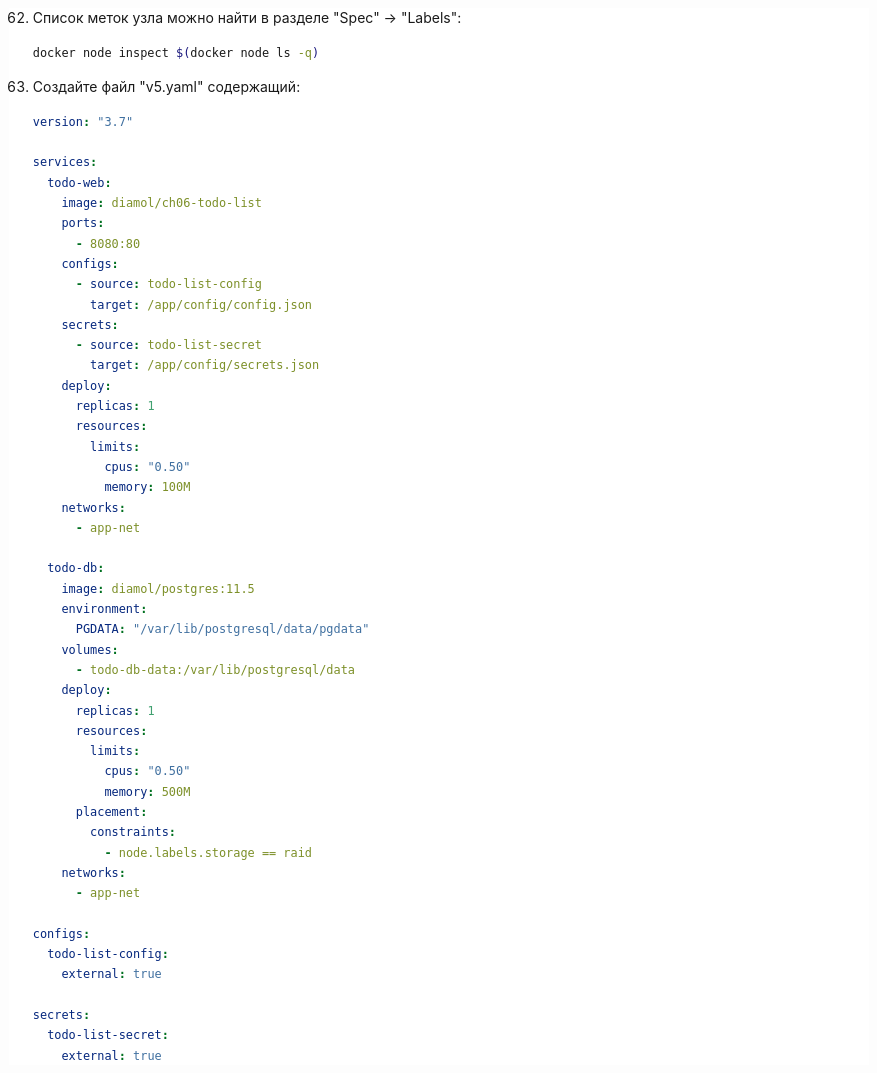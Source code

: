 62. Список меток узла можно найти в разделе "Spec" -> "Labels":

    ```bash
    docker node inspect $(docker node ls -q)
    ```

63. Создайте файл "v5.yaml" содержащий:

    ```yaml
    version: "3.7"
    
    services:
      todo-web:
        image: diamol/ch06-todo-list
        ports:
          - 8080:80
        configs:
          - source: todo-list-config
            target: /app/config/config.json
        secrets:
          - source: todo-list-secret
            target: /app/config/secrets.json
        deploy:
          replicas: 1
          resources:
            limits:
              cpus: "0.50"
              memory: 100M
        networks:
          - app-net
    
      todo-db:
        image: diamol/postgres:11.5
        environment:
          PGDATA: "/var/lib/postgresql/data/pgdata"
        volumes:
          - todo-db-data:/var/lib/postgresql/data
        deploy:
          replicas: 1
          resources:
            limits:
              cpus: "0.50"
              memory: 500M
          placement:
            constraints:
              - node.labels.storage == raid
        networks:
          - app-net
    
    configs:
      todo-list-config:
        external: true
    
    secrets:
      todo-list-secret:
        external: true
    